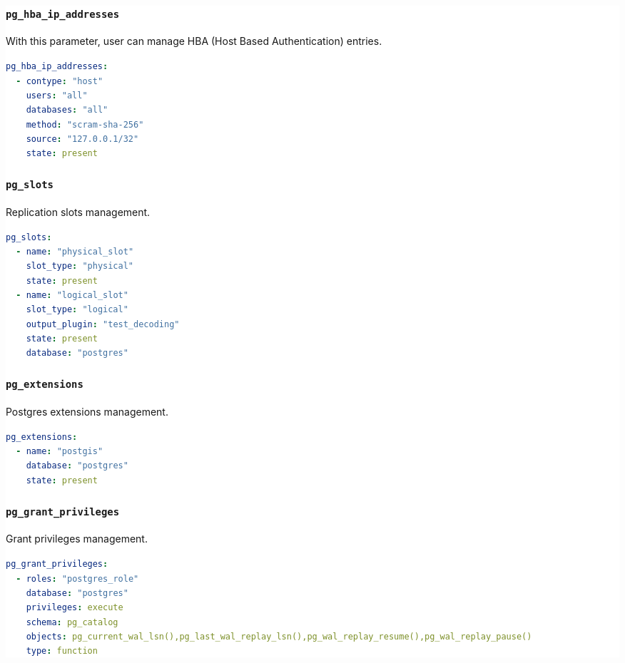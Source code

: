 ### `pg_hba_ip_addresses`

With this parameter, user can manage HBA (Host Based Authentication) entries.

```yaml
pg_hba_ip_addresses:
  - contype: "host"
    users: "all"
    databases: "all"
    method: "scram-sha-256"
    source: "127.0.0.1/32"
    state: present
```

### `pg_slots`

Replication slots management.

```yaml
pg_slots:
  - name: "physical_slot"
    slot_type: "physical"
    state: present
  - name: "logical_slot"
    slot_type: "logical"
    output_plugin: "test_decoding"
    state: present
    database: "postgres"
```

### `pg_extensions`

Postgres extensions management.

```yaml
pg_extensions:
  - name: "postgis"
    database: "postgres"
    state: present
```

### `pg_grant_privileges`

Grant privileges management.

```yaml
pg_grant_privileges:
  - roles: "postgres_role"
    database: "postgres"
    privileges: execute
    schema: pg_catalog
    objects: pg_current_wal_lsn(),pg_last_wal_replay_lsn(),pg_wal_replay_resume(),pg_wal_replay_pause()
    type: function
```
